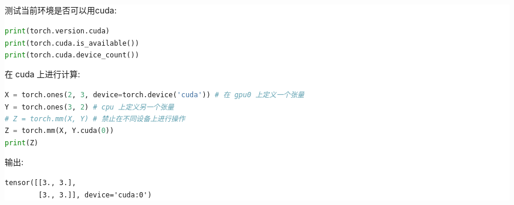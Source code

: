 测试当前环境是否可以用cuda:

```py
print(torch.version.cuda) 
print(torch.cuda.is_available()) 
print(torch.cuda.device_count())
```

在 cuda 上进行计算:

```py
X = torch.ones(2, 3, device=torch.device('cuda')) # 在 gpu0 上定义一个张量
Y = torch.ones(3, 2) # cpu 上定义另一个张量
# Z = torch.mm(X, Y) # 禁止在不同设备上进行操作
Z = torch.mm(X, Y.cuda(0))
print(Z)
```

输出:

```
tensor([[3., 3.],
        [3., 3.]], device='cuda:0')
```
